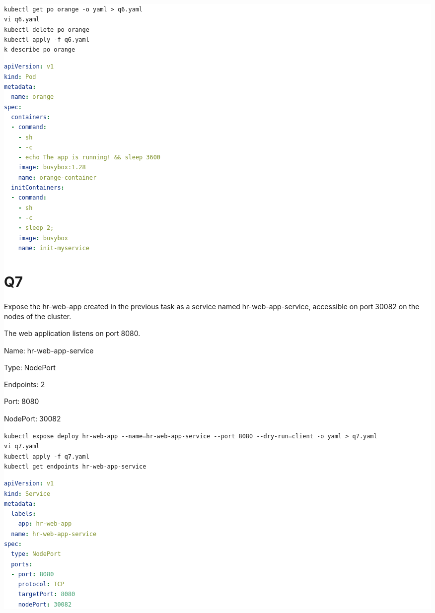 ```shell
kubectl get po orange -o yaml > q6.yaml
vi q6.yaml
kubectl delete po orange
kubectl apply -f q6.yaml
k describe po orange
```

```yaml
apiVersion: v1
kind: Pod
metadata:
  name: orange
spec:
  containers:
  - command:
    - sh
    - -c
    - echo The app is running! && sleep 3600
    image: busybox:1.28
    name: orange-container
  initContainers:
  - command:
    - sh
    - -c
    - sleep 2;
    image: busybox
    name: init-myservice
```
# Q7
Expose the hr-web-app created in the previous task as a service named hr-web-app-service, accessible on port 30082 on the nodes of the cluster.


The web application listens on port 8080.

Name: hr-web-app-service

Type: NodePort

Endpoints: 2

Port: 8080

NodePort: 30082

```shell
kubectl expose deploy hr-web-app --name=hr-web-app-service --port 8080 --dry-run=client -o yaml > q7.yaml
vi q7.yaml
kubectl apply -f q7.yaml
kubectl get endpoints hr-web-app-service
```

```yaml
apiVersion: v1
kind: Service
metadata:
  labels:
    app: hr-web-app
  name: hr-web-app-service
spec:
  type: NodePort
  ports:
  - port: 8080
    protocol: TCP
    targetPort: 8080
    nodePort: 30082
```